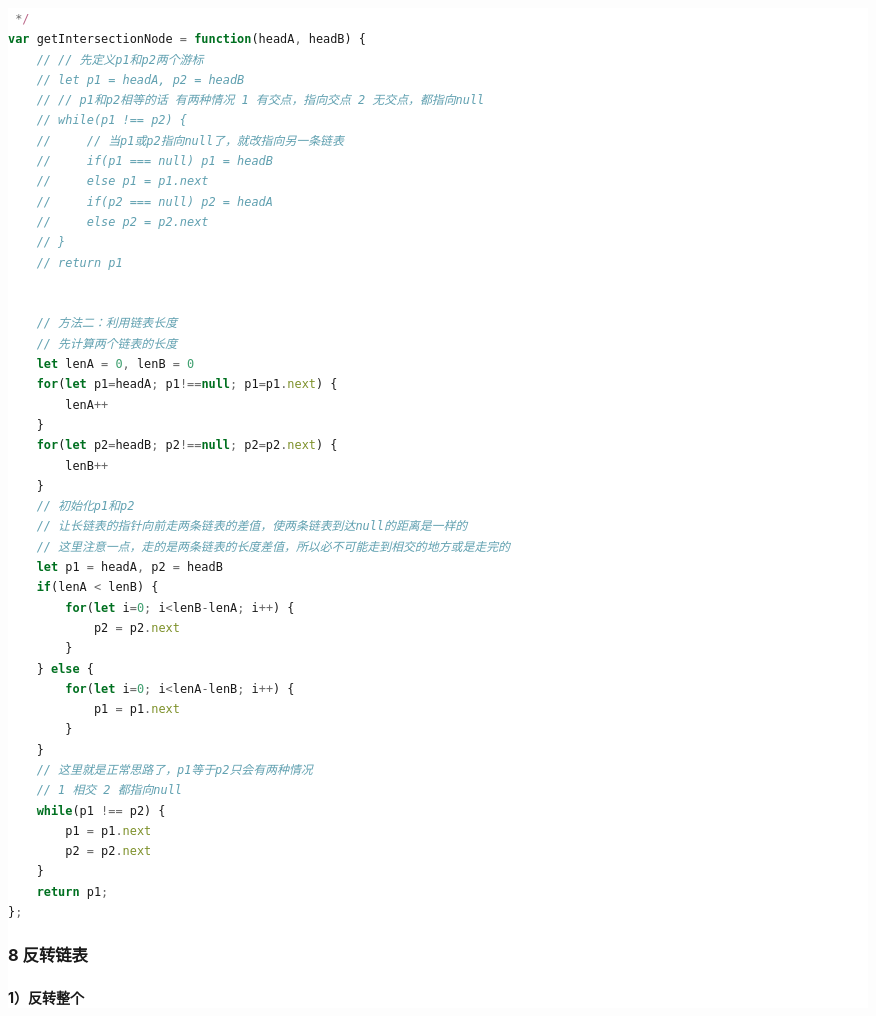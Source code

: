 ```js
 */
var getIntersectionNode = function(headA, headB) {
    // // 先定义p1和p2两个游标
    // let p1 = headA, p2 = headB
    // // p1和p2相等的话 有两种情况 1 有交点，指向交点 2 无交点，都指向null
    // while(p1 !== p2) {
    //     // 当p1或p2指向null了，就改指向另一条链表
    //     if(p1 === null) p1 = headB
    //     else p1 = p1.next
    //     if(p2 === null) p2 = headA
    //     else p2 = p2.next
    // }
    // return p1


    // 方法二：利用链表长度
    // 先计算两个链表的长度
    let lenA = 0, lenB = 0
    for(let p1=headA; p1!==null; p1=p1.next) {
        lenA++
    }
    for(let p2=headB; p2!==null; p2=p2.next) {
        lenB++
    }
    // 初始化p1和p2
    // 让长链表的指针向前走两条链表的差值，使两条链表到达null的距离是一样的
    // 这里注意一点，走的是两条链表的长度差值，所以必不可能走到相交的地方或是走完的
    let p1 = headA, p2 = headB
    if(lenA < lenB) {
        for(let i=0; i<lenB-lenA; i++) {
            p2 = p2.next
        }
    } else {
        for(let i=0; i<lenA-lenB; i++) {
            p1 = p1.next
        }
    }
    // 这里就是正常思路了，p1等于p2只会有两种情况
    // 1 相交 2 都指向null
    while(p1 !== p2) {
        p1 = p1.next
        p2 = p2.next
    }
    return p1;
};
```



### 8 反转链表

#### 1）反转整个
